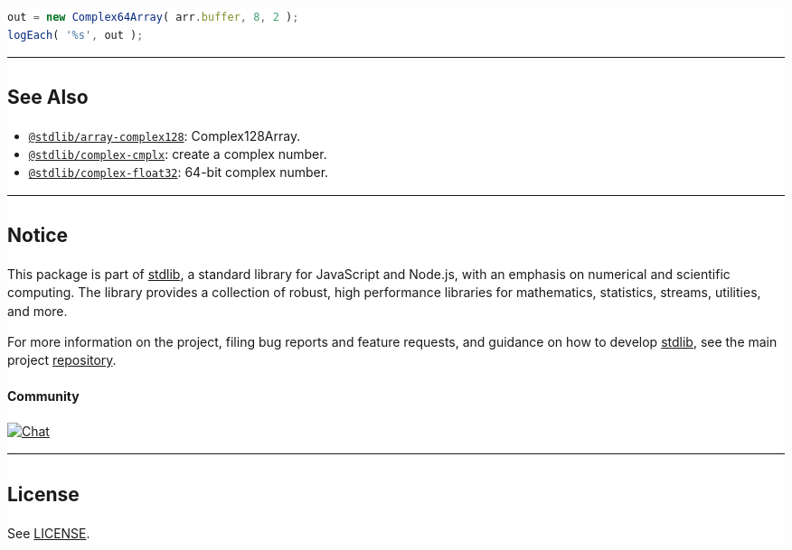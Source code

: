 ```javascript
out = new Complex64Array( arr.buffer, 8, 2 );
logEach( '%s', out );
```

</section>





<section class="references">

</section>





<section class="related">

* * *

## See Also

-   <span class="package-name">[`@stdlib/array-complex128`][@stdlib/array/complex128]</span><span class="delimiter">: </span><span class="description">Complex128Array.</span>
-   <span class="package-name">[`@stdlib/complex-cmplx`][@stdlib/complex/cmplx]</span><span class="delimiter">: </span><span class="description">create a complex number.</span>
-   <span class="package-name">[`@stdlib/complex-float32`][@stdlib/complex/float32]</span><span class="delimiter">: </span><span class="description">64-bit complex number.</span>

</section>






<section class="main-repo" >

* * *

## Notice

This package is part of [stdlib][stdlib], a standard library for JavaScript and Node.js, with an emphasis on numerical and scientific computing. The library provides a collection of robust, high performance libraries for mathematics, statistics, streams, utilities, and more.

For more information on the project, filing bug reports and feature requests, and guidance on how to develop [stdlib][stdlib], see the main project [repository][stdlib].

#### Community

[![Chat][chat-image]][chat-url]

---

## License

See [LICENSE][stdlib-license].


[npm-image]: http://img.shields.io/npm/v/@stdlib/array-complex64.svg
[npm-url]: https://npmjs.org/package/@stdlib/array-complex64
[test-image]: https://github.com/stdlib-js/array-complex64/actions/workflows/test.yml/badge.svg?branch=main
[test-url]: https://github.com/stdlib-js/array-complex64/actions/workflows/test.yml?query=branch:main
[coverage-image]: https://img.shields.io/codecov/c/github/stdlib-js/array-complex64/main.svg
[coverage-url]: https://codecov.io/github/stdlib-js/array-complex64?branch=main
[chat-image]: https://img.shields.io/gitter/room/stdlib-js/stdlib.svg
[chat-url]: https://app.gitter.im/#/room/#stdlib-js_stdlib:gitter.im
[stdlib]: https://github.com/stdlib-js/stdlib
[stdlib-authors]: https://github.com/stdlib-js/stdlib/graphs/contributors
[umd]: https://github.com/umdjs/umd
[es-module]: https://developer.mozilla.org/en-US/docs/Web/JavaScript/Guide/Modules
[deno-url]: https://github.com/stdlib-js/array-complex64/tree/deno
[umd-url]: https://github.com/stdlib-js/array-complex64/tree/umd
[esm-url]: https://github.com/stdlib-js/array-complex64/tree/esm
[branches-url]: https://github.com/stdlib-js/array-complex64/blob/main/branches.md
[stdlib-license]: https://raw.githubusercontent.com/stdlib-js/array-complex64/main/LICENSE
[@stdlib/array/typed]: https://github.com/stdlib-js/array-typed
[@stdlib/array/buffer]: https://github.com/stdlib-js/array-buffer
[@stdlib/complex/float32]: https://github.com/stdlib-js/complex-float32
[@stdlib/array/complex128]: https://github.com/stdlib-js/array-complex128
[@stdlib/complex/cmplx]: https://github.com/stdlib-js/complex-cmplx